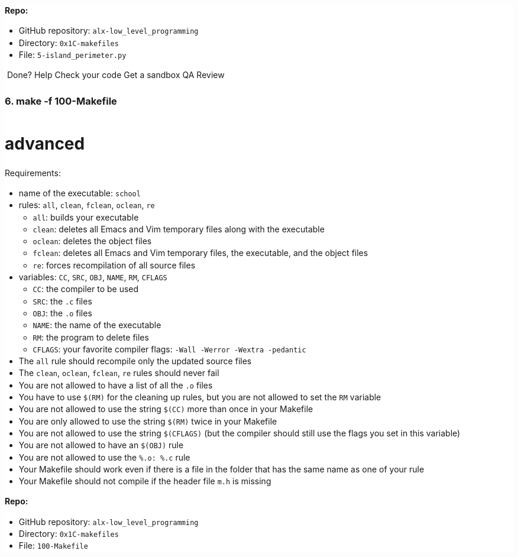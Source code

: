 **Repo:**

- GitHub repository: `alx-low_level_programming`
- Directory: `0x1C-makefiles`
- File: `5-island_perimeter.py`

 Done? Help Check your code Get a sandbox QA Review

### 6\. make -f 100-Makefile

# advanced

 
Requirements:

- name of the executable: `school`
- rules: `all`, `clean`, `fclean`, `oclean`, `re`
  - `all`: builds your executable
  - `clean`: deletes all Emacs and Vim temporary files along with the executable
  - `oclean`: deletes the object files
  - `fclean`: deletes all Emacs and Vim temporary files, the executable, and the object files
  - `re`: forces recompilation of all source files
- variables: `CC`, `SRC`, `OBJ`, `NAME`, `RM`, `CFLAGS`
  - `CC`: the compiler to be used
  - `SRC`: the `.c` files
  - `OBJ`: the `.o` files
  - `NAME`: the name of the executable
  - `RM`: the program to delete files
  - `CFLAGS`: your favorite compiler flags: `-Wall -Werror -Wextra -pedantic`
- The `all` rule should recompile only the updated source files
- The `clean`, `oclean`, `fclean`, `re` rules should never fail
- You are not allowed to have a list of all the `.o` files
- You have to use `$(RM)` for the cleaning up rules, but you are not allowed to set the `RM` variable
- You are not allowed to use the string `$(CC)` more than once in your Makefile
- You are only allowed to use the string `$(RM)` twice in your Makefile
- You are not allowed to use the string `$(CFLAGS)` (but the compiler should still use the flags you set in this variable)
- You are not allowed to have an `$(OBJ)` rule
- You are not allowed to use the `%.o: %.c` rule
- Your Makefile should work even if there is a file in the folder that has the same name as one of your rule
- Your Makefile should not compile if the header file `m.h` is missing

**Repo:**

- GitHub repository: `alx-low_level_programming`
- Directory: `0x1C-makefiles`
- File: `100-Makefile`
